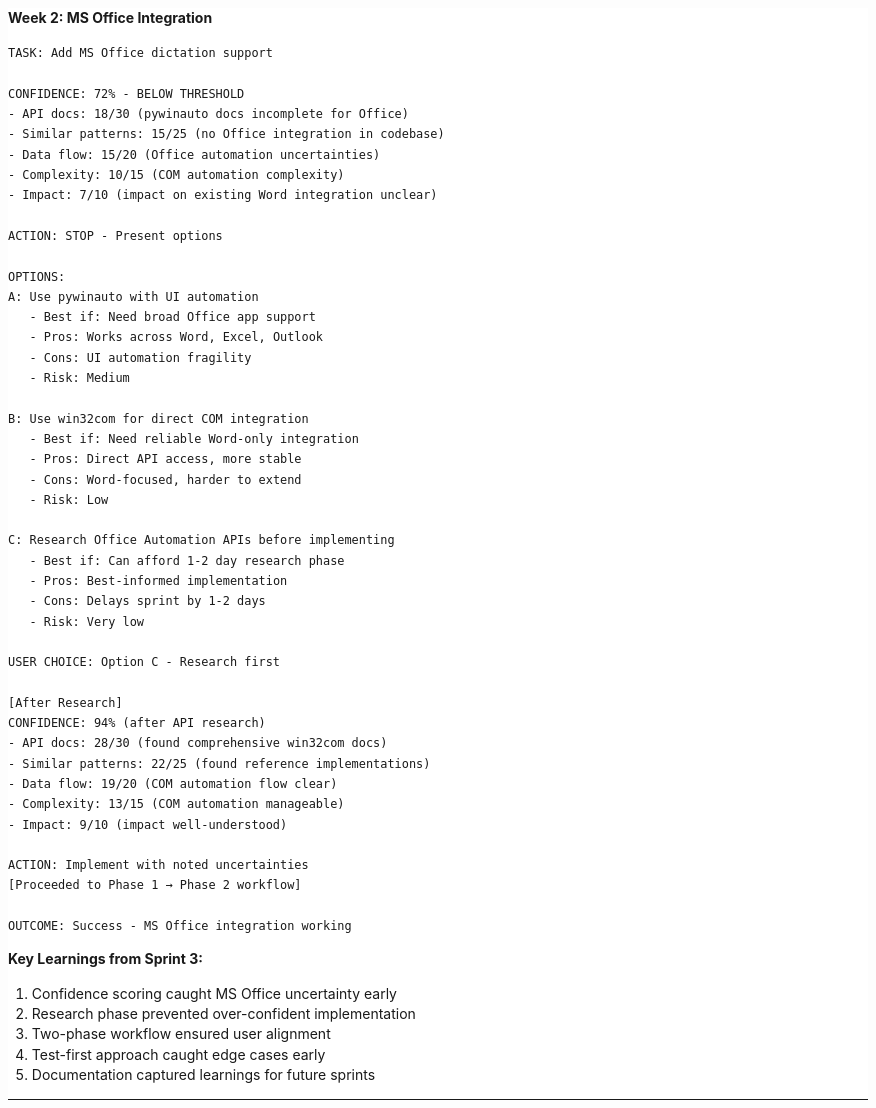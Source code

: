 **Week 2: MS Office Integration**
```
TASK: Add MS Office dictation support

CONFIDENCE: 72% - BELOW THRESHOLD
- API docs: 18/30 (pywinauto docs incomplete for Office)
- Similar patterns: 15/25 (no Office integration in codebase)
- Data flow: 15/20 (Office automation uncertainties)
- Complexity: 10/15 (COM automation complexity)
- Impact: 7/10 (impact on existing Word integration unclear)

ACTION: STOP - Present options

OPTIONS:
A: Use pywinauto with UI automation
   - Best if: Need broad Office app support
   - Pros: Works across Word, Excel, Outlook
   - Cons: UI automation fragility
   - Risk: Medium

B: Use win32com for direct COM integration
   - Best if: Need reliable Word-only integration
   - Pros: Direct API access, more stable
   - Cons: Word-focused, harder to extend
   - Risk: Low

C: Research Office Automation APIs before implementing
   - Best if: Can afford 1-2 day research phase
   - Pros: Best-informed implementation
   - Cons: Delays sprint by 1-2 days
   - Risk: Very low

USER CHOICE: Option C - Research first

[After Research]
CONFIDENCE: 94% (after API research)
- API docs: 28/30 (found comprehensive win32com docs)
- Similar patterns: 22/25 (found reference implementations)
- Data flow: 19/20 (COM automation flow clear)
- Complexity: 13/15 (COM automation manageable)
- Impact: 9/10 (impact well-understood)

ACTION: Implement with noted uncertainties
[Proceeded to Phase 1 → Phase 2 workflow]

OUTCOME: Success - MS Office integration working
```

**Key Learnings from Sprint 3:**
1. Confidence scoring caught MS Office uncertainty early
2. Research phase prevented over-confident implementation
3. Two-phase workflow ensured user alignment
4. Test-first approach caught edge cases early
5. Documentation captured learnings for future sprints

---